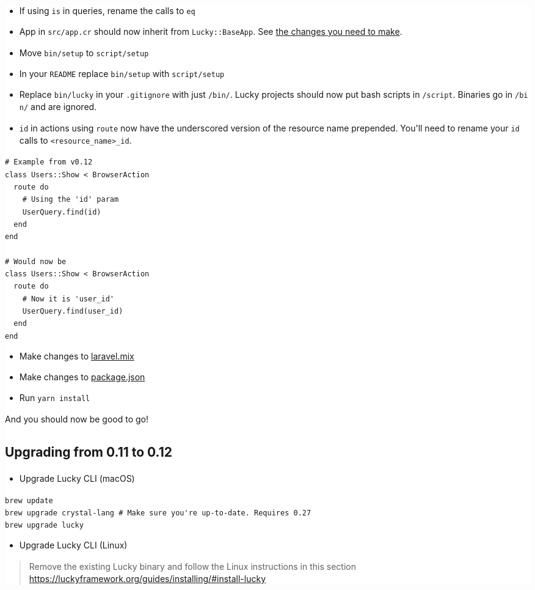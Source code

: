 - If using `is` in queries, rename the calls to `eq`

- App in `src/app.cr` should now inherit from `Lucky::BaseApp`. See [the changes you need to make](https://github.com/luckyframework/lucky_cli/commit/7794306c55b8e00ded0d816def5cd62dc6fe4367).

- Move `bin/setup` to `script/setup`

- In your `README` replace `bin/setup` with `script/setup`

- Replace `bin/lucky` in your `.gitignore` with just `/bin/`. Lucky projects
  should now put bash scripts in `/script`. Binaries go in `/bin/` and are
  ignored.
- `id` in actions using `route` now have the underscored version of the
  resource name prepended. You'll need to rename your `id` calls to
  `<resource_name>_id`.

```crystal
# Example from v0.12
class Users::Show < BrowserAction
  route do
    # Using the 'id' param
    UserQuery.find(id)
  end
end

# Would now be
class Users::Show < BrowserAction
  route do
    # Now it is 'user_id'
    UserQuery.find(user_id)
  end
end
```

- Make changes to [laravel.mix](https://github.com/luckyframework/lucky_cli/commit/88ad5af5b40f3a29c4abcb0581db505019d7003f#diff-cd19e42e70bfbcf2a12480b0b6b1f590)

- Make changes to [package.json](https://github.com/luckyframework/lucky_cli/commit/88ad5af5b40f3a29c4abcb0581db505019d7003f#diff-73db280623fcd1a64ac1ab76c8700dbc)

- Run `yarn install`

And you should now be good to go!

## Upgrading from 0.11 to 0.12

- Upgrade Lucky CLI (macOS)

```
brew update
brew upgrade crystal-lang # Make sure you're up-to-date. Requires 0.27
brew upgrade lucky
```

- Upgrade Lucky CLI (Linux)

> Remove the existing Lucky binary and follow the Linux
> instructions in this section
> https://luckyframework.org/guides/installing/#install-lucky
